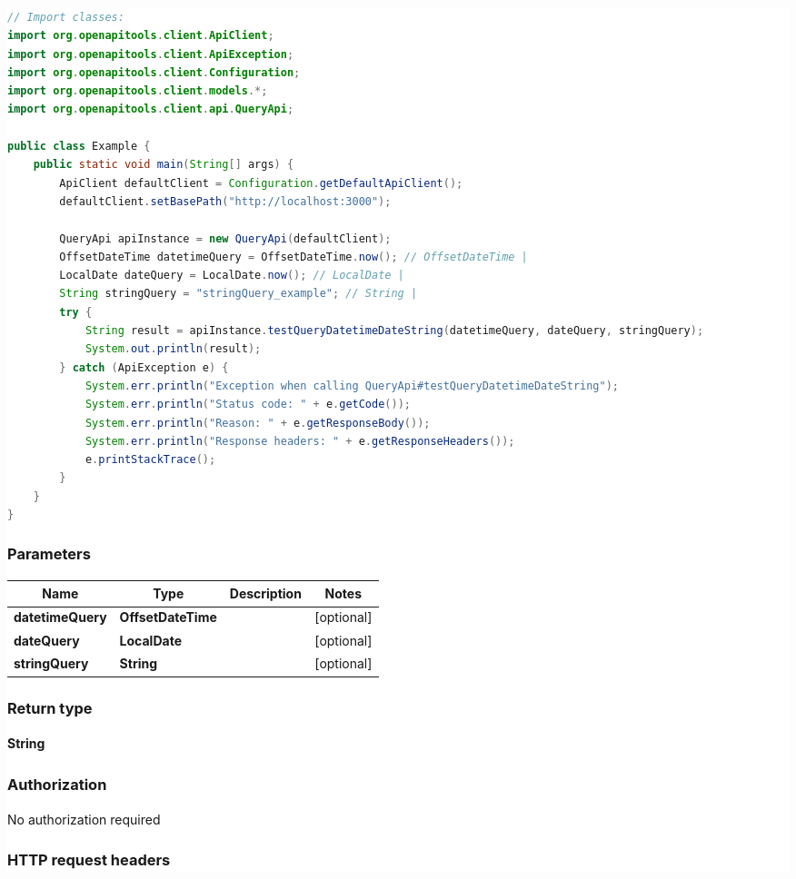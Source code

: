 ```java
// Import classes:
import org.openapitools.client.ApiClient;
import org.openapitools.client.ApiException;
import org.openapitools.client.Configuration;
import org.openapitools.client.models.*;
import org.openapitools.client.api.QueryApi;

public class Example {
    public static void main(String[] args) {
        ApiClient defaultClient = Configuration.getDefaultApiClient();
        defaultClient.setBasePath("http://localhost:3000");

        QueryApi apiInstance = new QueryApi(defaultClient);
        OffsetDateTime datetimeQuery = OffsetDateTime.now(); // OffsetDateTime | 
        LocalDate dateQuery = LocalDate.now(); // LocalDate | 
        String stringQuery = "stringQuery_example"; // String | 
        try {
            String result = apiInstance.testQueryDatetimeDateString(datetimeQuery, dateQuery, stringQuery);
            System.out.println(result);
        } catch (ApiException e) {
            System.err.println("Exception when calling QueryApi#testQueryDatetimeDateString");
            System.err.println("Status code: " + e.getCode());
            System.err.println("Reason: " + e.getResponseBody());
            System.err.println("Response headers: " + e.getResponseHeaders());
            e.printStackTrace();
        }
    }
}
```

### Parameters


| Name | Type | Description  | Notes |
|------------- | ------------- | ------------- | -------------|
| **datetimeQuery** | **OffsetDateTime**|  | [optional] |
| **dateQuery** | **LocalDate**|  | [optional] |
| **stringQuery** | **String**|  | [optional] |

### Return type

**String**


### Authorization

No authorization required

### HTTP request headers
